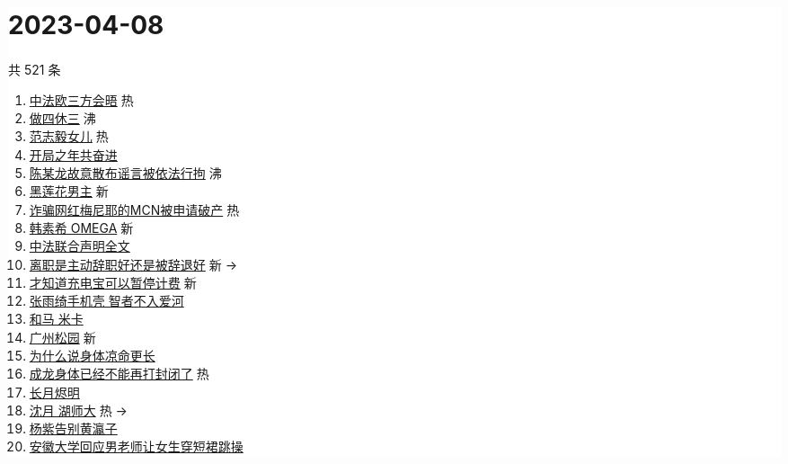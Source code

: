 # 2023-04-08

共 521 条




1. [中法欧三方会晤](https://s.weibo.com//weibo?q=%23%E4%B8%AD%E6%B3%95%E6%AC%A7%E4%B8%89%E6%96%B9%E4%BC%9A%E6%99%A4%23&Refer=new_time)
   热
1. [做四休三](https://s.weibo.com//weibo?q=%E5%81%9A%E5%9B%9B%E4%BC%91%E4%B8%89&t=31&band_rank=1&Refer=top)
   沸
1. [范志毅女儿](https://s.weibo.com//weibo?q=%E8%8C%83%E5%BF%97%E6%AF%85%E5%A5%B3%E5%84%BF&t=31&band_rank=2&Refer=top)
   热
1. [开局之年共奋进](https://s.weibo.com//weibo?q=%23%E5%BC%80%E5%B1%80%E4%B9%8B%E5%B9%B4%E5%85%B1%E5%A5%8B%E8%BF%9B%23&t=31&band_rank=3&Refer=top)
1. [陈某龙故意散布谣言被依法行拘](https://s.weibo.com//weibo?q=%23%E9%99%88%E6%9F%90%E9%BE%99%E6%95%85%E6%84%8F%E6%95%A3%E5%B8%83%E8%B0%A3%E8%A8%80%E8%A2%AB%E4%BE%9D%E6%B3%95%E8%A1%8C%E6%8B%98%23&t=31&band_rank=4&Refer=top)
   沸
1. [黑莲花男主](https://s.weibo.com//weibo?q=%E9%BB%91%E8%8E%B2%E8%8A%B1%E7%94%B7%E4%B8%BB&t=31&band_rank=5&Refer=top)
   新
1. [诈骗网红梅尼耶的MCN被申请破产](https://s.weibo.com//weibo?q=%23%E8%AF%88%E9%AA%97%E7%BD%91%E7%BA%A2%E6%A2%85%E5%B0%BC%E8%80%B6%E7%9A%84MCN%E8%A2%AB%E7%94%B3%E8%AF%B7%E7%A0%B4%E4%BA%A7%23&t=31&band_rank=6&Refer=top)
   热
1. [韩素希 OMEGA](https://s.weibo.com//weibo?q=%E9%9F%A9%E7%B4%A0%E5%B8%8C%20OMEGA&t=31&band_rank=7&Refer=top)
   新
1. [中法联合声明全文](https://s.weibo.com//weibo?q=%23%E4%B8%AD%E6%B3%95%E8%81%94%E5%90%88%E5%A3%B0%E6%98%8E%E5%85%A8%E6%96%87%23&t=31&band_rank=8&Refer=top)
1. [离职是主动辞职好还是被辞退好](https://s.weibo.com//weibo?q=%23%E7%A6%BB%E8%81%8C%E6%98%AF%E4%B8%BB%E5%8A%A8%E8%BE%9E%E8%81%8C%E5%A5%BD%E8%BF%98%E6%98%AF%E8%A2%AB%E8%BE%9E%E9%80%80%E5%A5%BD%23&t=31&band_rank=9&Refer=top)
   新 ->
1. [才知道充电宝可以暂停计费](https://s.weibo.com//weibo?q=%23%E6%89%8D%E7%9F%A5%E9%81%93%E5%85%85%E7%94%B5%E5%AE%9D%E5%8F%AF%E4%BB%A5%E6%9A%82%E5%81%9C%E8%AE%A1%E8%B4%B9%23&t=31&band_rank=10&Refer=top)
   新
1. [张雨绮手机壳 智者不入爱河](https://s.weibo.com//weibo?q=%E5%BC%A0%E9%9B%A8%E7%BB%AE%E6%89%8B%E6%9C%BA%E5%A3%B3%20%E6%99%BA%E8%80%85%E4%B8%8D%E5%85%A5%E7%88%B1%E6%B2%B3&t=31&band_rank=11&Refer=top)
1. [和马 米卡](https://s.weibo.com//weibo?q=%E5%92%8C%E9%A9%AC%20%E7%B1%B3%E5%8D%A1&t=31&band_rank=12&Refer=top)
1. [广州松园](https://s.weibo.com//weibo?q=%E5%B9%BF%E5%B7%9E%E6%9D%BE%E5%9B%AD&t=31&band_rank=13&Refer=top)
   新
1. [为什么说身体凉命更长](https://s.weibo.com//weibo?q=%23%E4%B8%BA%E4%BB%80%E4%B9%88%E8%AF%B4%E8%BA%AB%E4%BD%93%E5%87%89%E5%91%BD%E6%9B%B4%E9%95%BF%23&t=31&band_rank=14&Refer=top)
1. [成龙身体已经不能再打封闭了](https://s.weibo.com//weibo?q=%23%E6%88%90%E9%BE%99%E8%BA%AB%E4%BD%93%E5%B7%B2%E7%BB%8F%E4%B8%8D%E8%83%BD%E5%86%8D%E6%89%93%E5%B0%81%E9%97%AD%E4%BA%86%23&t=31&band_rank=15&Refer=top)
   热
1. [长月烬明](https://s.weibo.com//weibo?q=%E9%95%BF%E6%9C%88%E7%83%AC%E6%98%8E&t=31&band_rank=16&Refer=top)
1. [沈月 湖师大](https://s.weibo.com//weibo?q=%E6%B2%88%E6%9C%88%20%E6%B9%96%E5%B8%88%E5%A4%A7&t=31&band_rank=17&Refer=top)
   热 ->
1. [杨紫告别黄瀛子](https://s.weibo.com//weibo?q=%23%E6%9D%A8%E7%B4%AB%E5%91%8A%E5%88%AB%E9%BB%84%E7%80%9B%E5%AD%90%23&t=31&band_rank=18&Refer=top)
1. [安徽大学回应男老师让女生穿短裙跳操](https://s.weibo.com//weibo?q=%23%E5%AE%89%E5%BE%BD%E5%A4%A7%E5%AD%A6%E5%9B%9E%E5%BA%94%E7%94%B7%E8%80%81%E5%B8%88%E8%AE%A9%E5%A5%B3%E7%94%9F%E7%A9%BF%E7%9F%AD%E8%A3%99%E8%B7%B3%E6%93%8D%23&t=31&band_rank=19&Refer=top)
